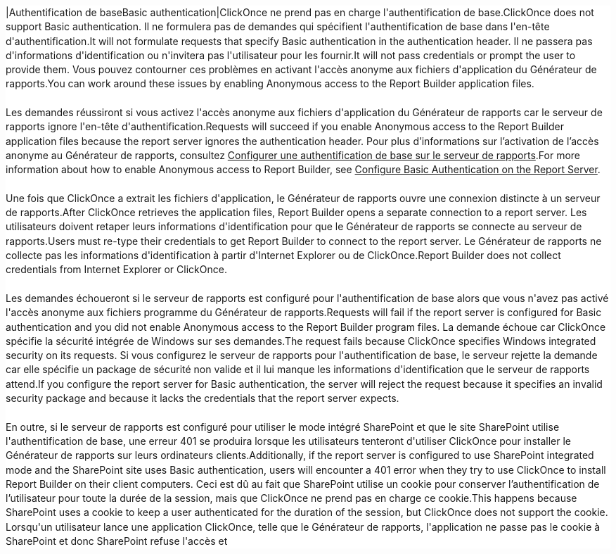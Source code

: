 |<span data-ttu-id="e5fd5-205">Authentification de base</span><span class="sxs-lookup"><span data-stu-id="e5fd5-205">Basic authentication</span></span>|<span data-ttu-id="e5fd5-206">ClickOnce ne prend pas en charge l'authentification de base.</span><span class="sxs-lookup"><span data-stu-id="e5fd5-206">ClickOnce does not support Basic authentication.</span></span> <span data-ttu-id="e5fd5-207">Il ne formulera pas de demandes qui spécifient l'authentification de base dans l'en-tête d'authentification.</span><span class="sxs-lookup"><span data-stu-id="e5fd5-207">It will not formulate requests that specify Basic authentication in the authentication header.</span></span> <span data-ttu-id="e5fd5-208">Il ne passera pas d'informations d'identification ou n'invitera pas l'utilisateur pour les fournir.</span><span class="sxs-lookup"><span data-stu-id="e5fd5-208">It will not pass credentials or prompt the user to provide them.</span></span> <span data-ttu-id="e5fd5-209">Vous pouvez contourner ces problèmes en activant l'accès anonyme aux fichiers d'application du Générateur de rapports.</span><span class="sxs-lookup"><span data-stu-id="e5fd5-209">You can work around these issues by enabling Anonymous access to the Report Builder application files.</span></span><br /><br /> <span data-ttu-id="e5fd5-210">Les demandes réussiront si vous activez l'accès anonyme aux fichiers d'application du Générateur de rapports car le serveur de rapports ignore l'en-tête d'authentification.</span><span class="sxs-lookup"><span data-stu-id="e5fd5-210">Requests will succeed if you enable Anonymous access to the Report Builder application files because the report server ignores the authentication header.</span></span> <span data-ttu-id="e5fd5-211">Pour plus d’informations sur l’activation de l’accès anonyme au Générateur de rapports, consultez [Configurer une authentification de base sur le serveur de rapports](../security/configure-basic-authentication-on-the-report-server.md).</span><span class="sxs-lookup"><span data-stu-id="e5fd5-211">For more information about how to enable Anonymous access to Report Builder, see [Configure Basic Authentication on the Report Server](../security/configure-basic-authentication-on-the-report-server.md).</span></span><br /><br /> <span data-ttu-id="e5fd5-212">Une fois que ClickOnce a extrait les fichiers d'application, le Générateur de rapports ouvre une connexion distincte à un serveur de rapports.</span><span class="sxs-lookup"><span data-stu-id="e5fd5-212">After ClickOnce retrieves the application files, Report Builder opens a separate connection to a report server.</span></span> <span data-ttu-id="e5fd5-213">Les utilisateurs doivent retaper leurs informations d'identification pour que le Générateur de rapports se connecte au serveur de rapports.</span><span class="sxs-lookup"><span data-stu-id="e5fd5-213">Users must re-type their credentials to get Report Builder to connect to the report server.</span></span> <span data-ttu-id="e5fd5-214">Le Générateur de rapports ne collecte pas les informations d'identification à partir d'Internet Explorer ou de ClickOnce.</span><span class="sxs-lookup"><span data-stu-id="e5fd5-214">Report Builder does not collect credentials from Internet Explorer or ClickOnce.</span></span><br /><br /> <span data-ttu-id="e5fd5-215">Les demandes échoueront si le serveur de rapports est configuré pour l'authentification de base alors que vous n'avez pas activé l'accès anonyme aux fichiers programme du Générateur de rapports.</span><span class="sxs-lookup"><span data-stu-id="e5fd5-215">Requests will fail if the report server is configured for Basic authentication and you did not enable Anonymous access to the Report Builder program files.</span></span> <span data-ttu-id="e5fd5-216">La demande échoue car ClickOnce spécifie la sécurité intégrée de Windows sur ses demandes.</span><span class="sxs-lookup"><span data-stu-id="e5fd5-216">The request fails because ClickOnce specifies Windows integrated security on its requests.</span></span> <span data-ttu-id="e5fd5-217">Si vous configurez le serveur de rapports pour l'authentification de base, le serveur rejette la demande car elle spécifie un package de sécurité non valide et il lui manque les informations d'identification que le serveur de rapports attend.</span><span class="sxs-lookup"><span data-stu-id="e5fd5-217">If you configure the report server for Basic authentication, the server will reject the request because it specifies an invalid security package and because it lacks the credentials that the report server expects.</span></span><br /><br /> <span data-ttu-id="e5fd5-218">En outre, si le serveur de rapports est configuré pour utiliser le mode intégré SharePoint et que le site SharePoint utilise l'authentification de base, une erreur 401 se produira lorsque les utilisateurs tenteront d'utiliser ClickOnce pour installer le Générateur de rapports sur leurs ordinateurs clients.</span><span class="sxs-lookup"><span data-stu-id="e5fd5-218">Additionally, if the report server is configured to use SharePoint integrated mode and the SharePoint site uses Basic authentication, users will encounter a 401 error when they try to use ClickOnce to install Report Builder on their client computers.</span></span> <span data-ttu-id="e5fd5-219">Ceci est dû au fait que SharePoint utilise un cookie pour conserver l’authentification de l’utilisateur pour toute la durée de la session, mais que ClickOnce ne prend pas en charge ce cookie.</span><span class="sxs-lookup"><span data-stu-id="e5fd5-219">This happens because SharePoint uses a cookie to keep a user authenticated for the duration of the session, but ClickOnce does not support the cookie.</span></span> <span data-ttu-id="e5fd5-220">Lorsqu'un utilisateur lance une application ClickOnce, telle que le Générateur de rapports, l'application ne passe pas le cookie à SharePoint et donc SharePoint refuse l'accès et